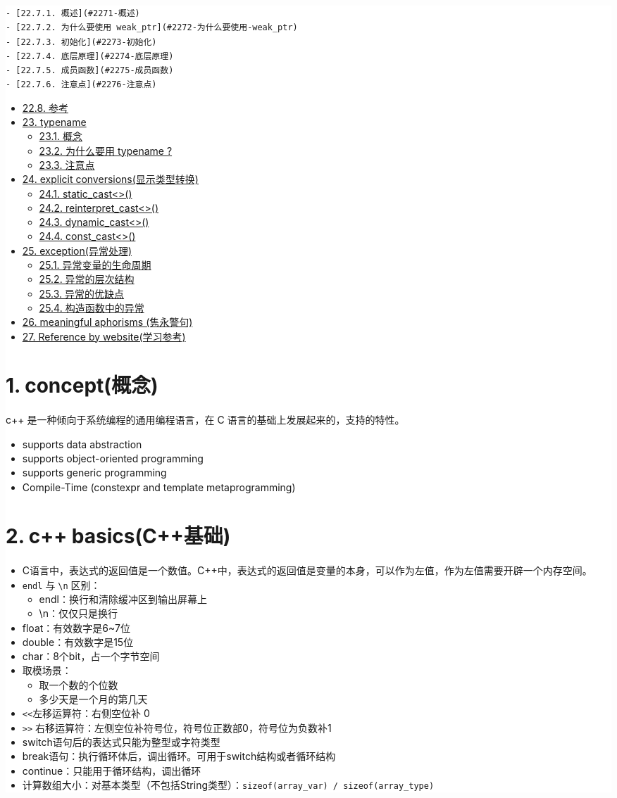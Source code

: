     - [22.7.1. 概述](#2271-概述)
    - [22.7.2. 为什么要使用 weak_ptr](#2272-为什么要使用-weak_ptr)
    - [22.7.3. 初始化](#2273-初始化)
    - [22.7.4. 底层原理](#2274-底层原理)
    - [22.7.5. 成员函数](#2275-成员函数)
    - [22.7.6. 注意点](#2276-注意点)
  - [22.8. 参考](#228-参考)
- [23. typename](#23-typename)
  - [23.1. 概念](#231-概念)
  - [23.2. 为什么要用 typename ?](#232-为什么要用-typename-)
  - [23.3. 注意点](#233-注意点)
- [24. explicit conversions(显示类型转换)](#24-explicit-conversions显示类型转换)
  - [24.1. static_cast<>()](#241-static_cast)
  - [24.2. reinterpret_cast<>()](#242-reinterpret_cast)
  - [24.3. dynamic_cast<>()](#243-dynamic_cast)
  - [24.4. const_cast<>()](#244-const_cast)
- [25. exception(异常处理)](#25-exception异常处理)
  - [25.1. 异常变量的生命周期](#251-异常变量的生命周期)
  - [25.2. 异常的层次结构](#252-异常的层次结构)
  - [25.3. 异常的优缺点](#253-异常的优缺点)
  - [25.4. 构造函数中的异常](#254-构造函数中的异常)
- [26. meaningful aphorisms (隽永警句)](#26-meaningful-aphorisms-隽永警句)
- [27. Reference by website(学习参考)](#27-reference-by-website学习参考)



# 1. concept(概念)

c++ 是一种倾向于系统编程的通用编程语言，在 C 语言的基础上发展起来的，支持的特性。

- supports data abstraction
- supports object-oriented programming
- supports generic programming  
- Compile-Time (constexpr and template metaprogramming)  

# 2. c++ basics(C++基础)
- C语言中，表达式的返回值是一个数值。C++中，表达式的返回值是变量的本身，可以作为左值，作为左值需要开辟一个内存空间。
- `endl` 与 `\n` 区别：
  - endl：换行和清除缓冲区到输出屏幕上
  - \n：仅仅只是换行
- float：有效数字是6~7位
- double：有效数字是15位
- char：8个bit，占一个字节空间
- 取模场景：
  - 取一个数的个位数
  - 多少天是一个月的第几天 
- `<<`左移运算符：右侧空位补 0
- `>>` 右移运算符：左侧空位补符号位，符号位正数部0，符号位为负数补1
- switch语句后的表达式只能为整型或字符类型
- break语句：执行循环体后，调出循环。可用于switch结构或者循环结构
- continue：只能用于循环结构，调出循环
- 计算数组大小：对基本类型（不包括String类型）：`sizeof(array_var) / sizeof(array_type)`
  